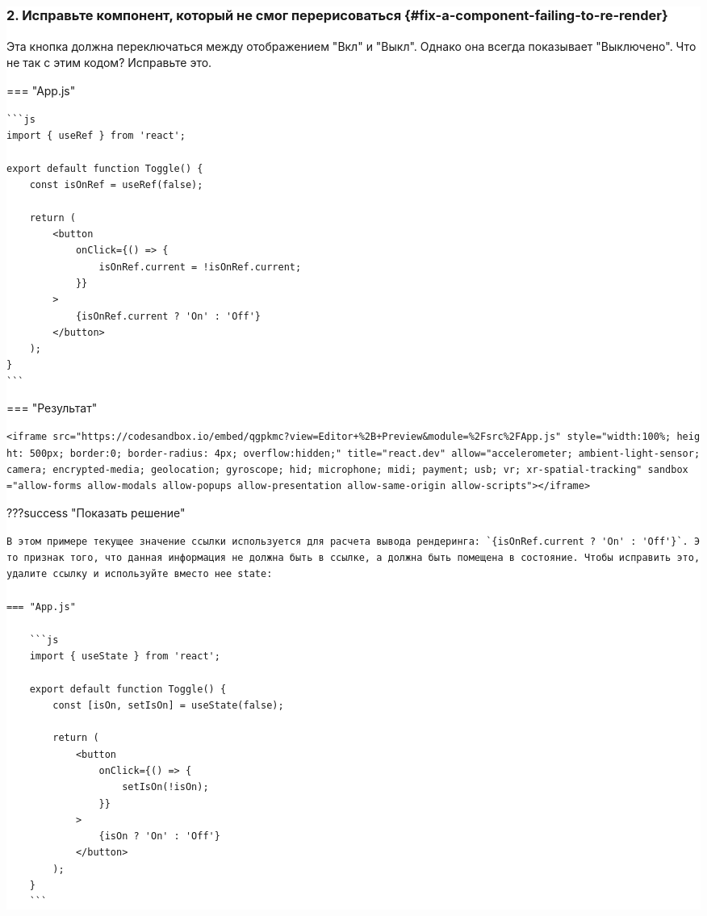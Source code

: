 ### 2. Исправьте компонент, который не смог перерисоваться {#fix-a-component-failing-to-re-render}

Эта кнопка должна переключаться между отображением "Вкл" и "Выкл". Однако она всегда показывает "Выключено". Что не так с этим кодом? Исправьте это.

=== "App.js"

    ```js
    import { useRef } from 'react';

    export default function Toggle() {
    	const isOnRef = useRef(false);

    	return (
    		<button
    			onClick={() => {
    				isOnRef.current = !isOnRef.current;
    			}}
    		>
    			{isOnRef.current ? 'On' : 'Off'}
    		</button>
    	);
    }
    ```

=== "Результат"

    <iframe src="https://codesandbox.io/embed/qgpkmc?view=Editor+%2B+Preview&module=%2Fsrc%2FApp.js" style="width:100%; height: 500px; border:0; border-radius: 4px; overflow:hidden;" title="react.dev" allow="accelerometer; ambient-light-sensor; camera; encrypted-media; geolocation; gyroscope; hid; microphone; midi; payment; usb; vr; xr-spatial-tracking" sandbox="allow-forms allow-modals allow-popups allow-presentation allow-same-origin allow-scripts"></iframe>

???success "Показать решение"

    В этом примере текущее значение ссылки используется для расчета вывода рендеринга: `{isOnRef.current ? 'On' : 'Off'}`. Это признак того, что данная информация не должна быть в ссылке, а должна быть помещена в состояние. Чтобы исправить это, удалите ссылку и используйте вместо нее state:

    === "App.js"

    	```js
    	import { useState } from 'react';

    	export default function Toggle() {
    		const [isOn, setIsOn] = useState(false);

    		return (
    			<button
    				onClick={() => {
    					setIsOn(!isOn);
    				}}
    			>
    				{isOn ? 'On' : 'Off'}
    			</button>
    		);
    	}
    	```
